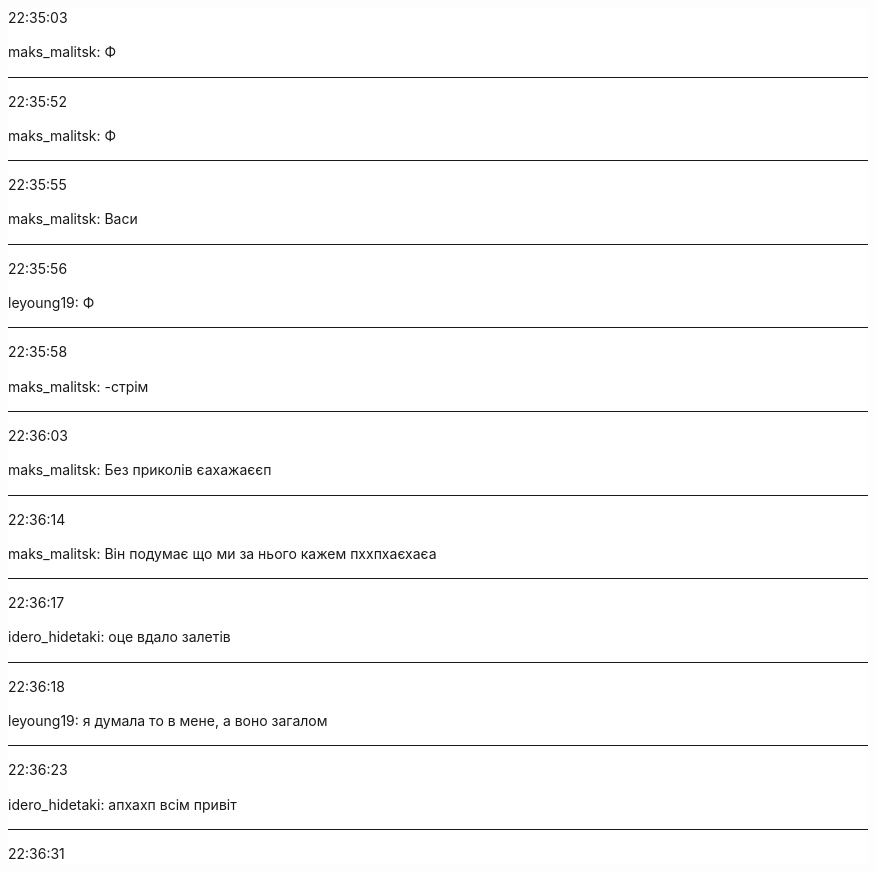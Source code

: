 
22:35:03

maks_malitsk: Ф

---

22:35:52

maks_malitsk: Ф

---

22:35:55

maks_malitsk: Васи

---

22:35:56

leyoung19: Ф

---

22:35:58

maks_malitsk: -стрім

---

22:36:03

maks_malitsk: Без приколів єахажаєєп

---

22:36:14

maks_malitsk: Він подумає що ми за нього кажем пххпхаєхаєа

---

22:36:17

idero_hidetaki: оце вдало залетів

---

22:36:18

leyoung19: я думала то в мене, а воно загалом

---

22:36:23

idero_hidetaki: апхахп всім привіт

---

22:36:31
